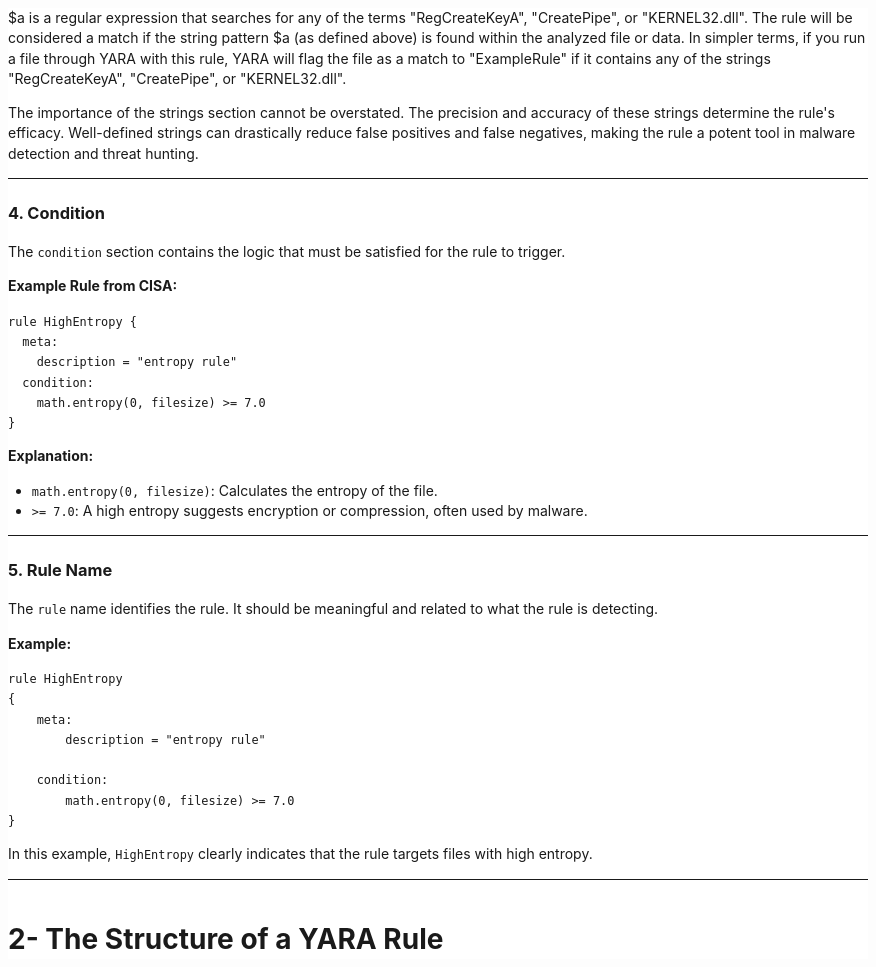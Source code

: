$a is a regular expression that searches for any of the terms "RegCreateKeyA", "CreatePipe", or "KERNEL32.dll".
The rule will be considered a match if the string pattern $a (as defined above) is found within the analyzed file or data. In simpler terms, if you run a file through YARA with this rule, YARA will flag the file as a match to "ExampleRule" if it contains any of the strings "RegCreateKeyA", "CreatePipe", or "KERNEL32.dll".

The importance of the strings section cannot be overstated. The precision and accuracy of these strings determine the rule's efficacy. Well-defined strings can drastically reduce false positives and false negatives, making the rule a potent tool in malware detection and threat hunting.

---

### 4. Condition
The `condition` section contains the logic that must be satisfied for the rule to trigger.

**Example Rule from CISA:**
```yara
rule HighEntropy {
  meta:
    description = "entropy rule"
  condition:
    math.entropy(0, filesize) >= 7.0
}
```

**Explanation:**
- `math.entropy(0, filesize)`: Calculates the entropy of the file.
- `>= 7.0`: A high entropy suggests encryption or compression, often used by malware.

---

### 5. Rule Name
The `rule` name identifies the rule. It should be meaningful and related to what the rule is detecting.

**Example:**
```yara
rule HighEntropy
{
    meta:
        description = "entropy rule"

    condition:
        math.entropy(0, filesize) >= 7.0
}
```

In this example, `HighEntropy` clearly indicates that the rule targets files with high entropy.

---

# 2- The Structure of a YARA Rule
